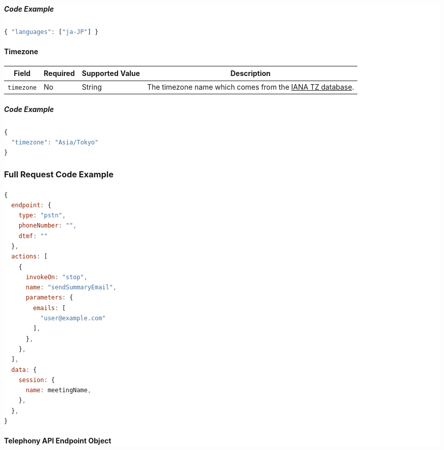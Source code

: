 
##### Code Example

```js
{ "languages": ["ja-JP"] }
```

#### Timezone


Field  | Required | Supported Value | Description
---------- | ------- |  ------- |  -------
`timezone` | No | String | The timezone name which comes from the [IANA TZ database](https://en.wikipedia.org/wiki/List_of_tz_database_time_zones).

##### Code Example

```js
{
  "timezone": "Asia/Tokyo"
}
```

### Full Request Code Example

```js
{
  endpoint: {
    type: "pstn",
    phoneNumber: "",
    dtmf: ""
  },
  actions: [
    {
      invokeOn: "stop",
      name: "sendSummaryEmail",
      parameters: {
        emails: [
          "user@example.com"
        ],
      },
    },
  ],
  data: {
    session: {
      name: meetingName,
    },
  },
}
```


#### Telephony API Endpoint Object


